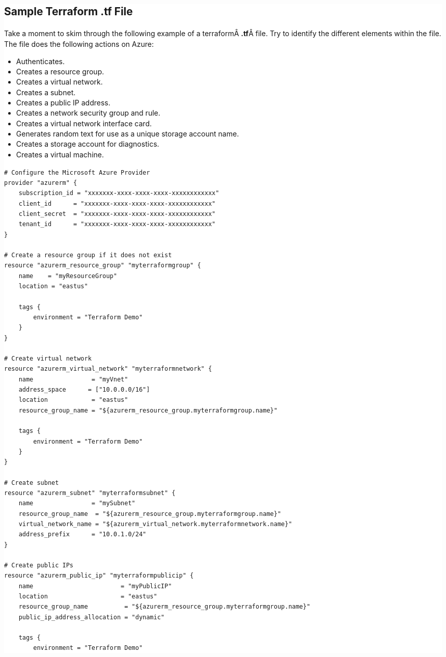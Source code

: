## Sample Terraform .tf File

Take a moment to skim through the following example of a terraformÂ **.tf**Â file. Try to identify the different elements within the file. The file does the following actions on Azure:

-   Authenticates.
-   Creates a resource group.
-   Creates a virtual network.
-   Creates a subnet.
-   Creates a public IP address.
-   Creates a network security group and rule.
-   Creates a virtual network interface card.
-   Generates random text for use as a unique storage account name.
-   Creates a storage account for diagnostics.
-   Creates a virtual machine.

```hcl
# Configure the Microsoft Azure Provider
provider "azurerm" {
    subscription_id = "xxxxxxx-xxxx-xxxx-xxxx-xxxxxxxxxxxx"
    client_id      = "xxxxxxx-xxxx-xxxx-xxxx-xxxxxxxxxxxx"
    client_secret  = "xxxxxxx-xxxx-xxxx-xxxx-xxxxxxxxxxxx"
    tenant_id      = "xxxxxxx-xxxx-xxxx-xxxx-xxxxxxxxxxxx"
}

# Create a resource group if it does not exist
resource "azurerm_resource_group" "myterraformgroup" {
    name    = "myResourceGroup"
    location = "eastus"

    tags {
        environment = "Terraform Demo"
    }
}

# Create virtual network
resource "azurerm_virtual_network" "myterraformnetwork" {
    name                = "myVnet"
    address_space      = ["10.0.0.0/16"]
    location            = "eastus"
    resource_group_name = "${azurerm_resource_group.myterraformgroup.name}"

    tags {
        environment = "Terraform Demo"
    }
}

# Create subnet
resource "azurerm_subnet" "myterraformsubnet" {
    name                = "mySubnet"
    resource_group_name  = "${azurerm_resource_group.myterraformgroup.name}"
    virtual_network_name = "${azurerm_virtual_network.myterraformnetwork.name}"
    address_prefix      = "10.0.1.0/24"
}

# Create public IPs
resource "azurerm_public_ip" "myterraformpublicip" {
    name                        = "myPublicIP"
    location                    = "eastus"
    resource_group_name          = "${azurerm_resource_group.myterraformgroup.name}"
    public_ip_address_allocation = "dynamic"

    tags {
        environment = "Terraform Demo"
```